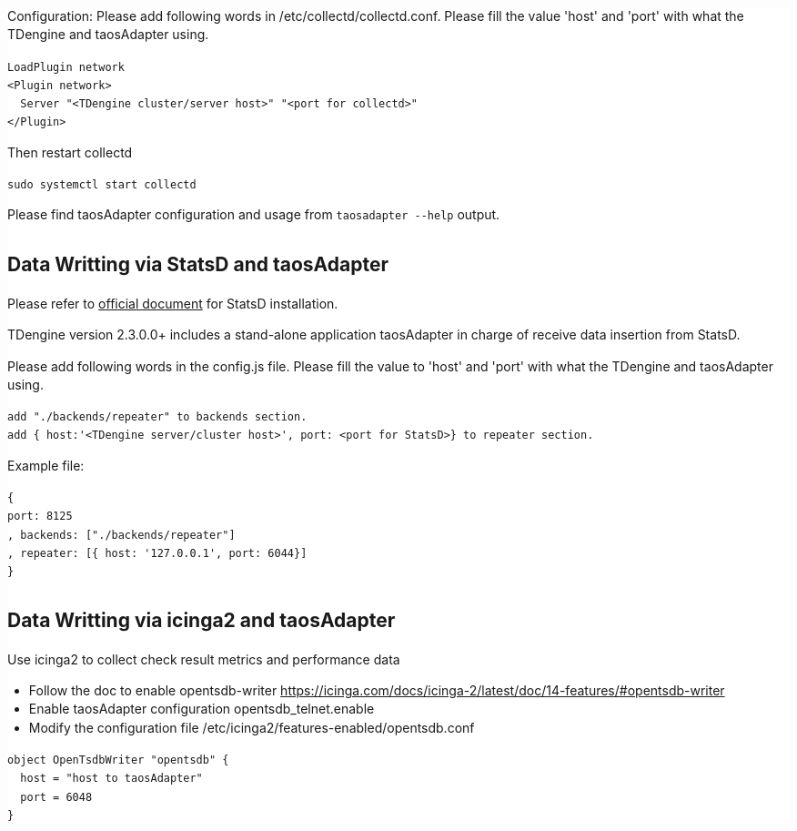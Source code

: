 Configuration:
Please add following words in /etc/collectd/collectd.conf. Please fill the value 'host' and 'port' with what the TDengine and taosAdapter using.
```
LoadPlugin network
<Plugin network>
  Server "<TDengine cluster/server host>" "<port for collectd>"
</Plugin>
```
Then restart collectd
```
sudo systemctl start collectd
```
Please find taosAdapter configuration and usage from `taosadapter --help` output.

## <a class="anchor" id="statsd"></a> Data Writting via StatsD and taosAdapter

Please refer to [official document](https://github.com/statsd/statsd) for StatsD installation.

TDengine version 2.3.0.0+ includes a stand-alone application taosAdapter in charge of receive data insertion from StatsD.

Please add following words in the config.js file. Please fill the value to 'host' and 'port' with what the TDengine and taosAdapter using.
```
add "./backends/repeater" to backends section.
add { host:'<TDengine server/cluster host>', port: <port for StatsD>} to repeater section.
```

Example file:
```
{
port: 8125
, backends: ["./backends/repeater"]
, repeater: [{ host: '127.0.0.1', port: 6044}]
}
```

## <a class="anchor" id="cinga2"></a> Data Writting via icinga2 and taosAdapter

Use icinga2 to collect check result metrics and performance data

* Follow the doc to enable opentsdb-writer https://icinga.com/docs/icinga-2/latest/doc/14-features/#opentsdb-writer
* Enable taosAdapter configuration opentsdb_telnet.enable
* Modify the configuration file /etc/icinga2/features-enabled/opentsdb.conf
```
object OpenTsdbWriter "opentsdb" {
  host = "host to taosAdapter"
  port = 6048
}
```
